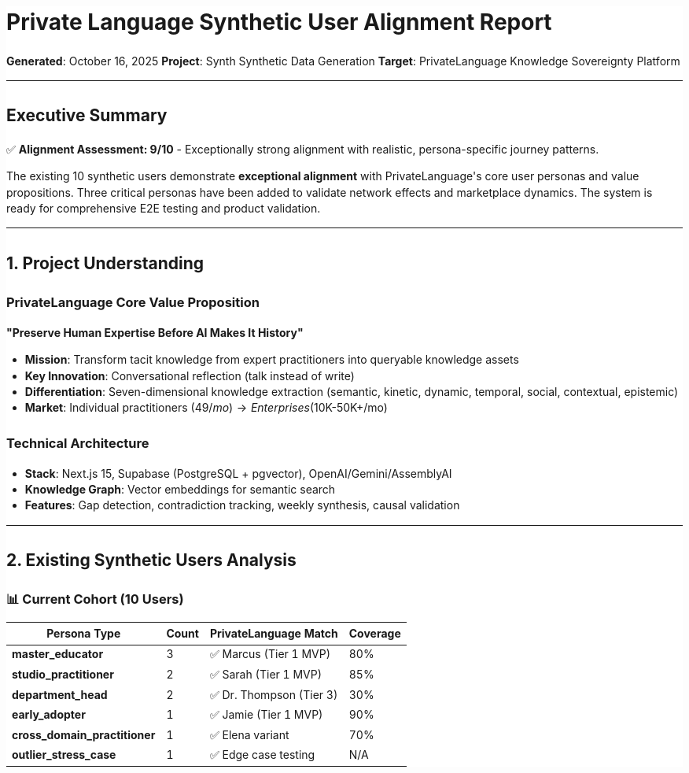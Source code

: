 # Private Language Synthetic User Alignment Report
**Generated**: October 16, 2025
**Project**: Synth Synthetic Data Generation
**Target**: PrivateLanguage Knowledge Sovereignty Platform

---

## Executive Summary

✅ **Alignment Assessment: 9/10** - Exceptionally strong alignment with realistic, persona-specific journey patterns.

The existing 10 synthetic users demonstrate **exceptional alignment** with PrivateLanguage's core user personas and value propositions. Three critical personas have been added to validate network effects and marketplace dynamics. The system is ready for comprehensive E2E testing and product validation.

---

## 1. Project Understanding

### PrivateLanguage Core Value Proposition
**"Preserve Human Expertise Before AI Makes It History"**

- **Mission**: Transform tacit knowledge from expert practitioners into queryable knowledge assets
- **Key Innovation**: Conversational reflection (talk instead of write)
- **Differentiation**: Seven-dimensional knowledge extraction (semantic, kinetic, dynamic, temporal, social, contextual, epistemic)
- **Market**: Individual practitioners ($49/mo) → Enterprises ($10K-50K+/mo)

### Technical Architecture
- **Stack**: Next.js 15, Supabase (PostgreSQL + pgvector), OpenAI/Gemini/AssemblyAI
- **Knowledge Graph**: Vector embeddings for semantic search
- **Features**: Gap detection, contradiction tracking, weekly synthesis, causal validation

---

## 2. Existing Synthetic Users Analysis

### 📊 Current Cohort (10 Users)

| Persona Type | Count | PrivateLanguage Match | Coverage |
|--------------|-------|----------------------|----------|
| **master_educator** | 3 | ✅ Marcus (Tier 1 MVP) | 80% |
| **studio_practitioner** | 2 | ✅ Sarah (Tier 1 MVP) | 85% |
| **department_head** | 2 | ✅ Dr. Thompson (Tier 3) | 30% |
| **early_adopter** | 1 | ✅ Jamie (Tier 1 MVP) | 90% |
| **cross_domain_practitioner** | 1 | ✅ Elena variant | 70% |
| **outlier_stress_case** | 1 | ✅ Edge case testing | N/A |
